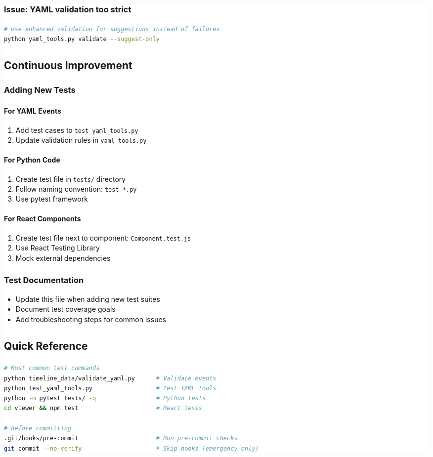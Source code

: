 ### Issue: YAML validation too strict
```bash
# Use enhanced validation for suggestions instead of failures
python yaml_tools.py validate --suggest-only
```

## Continuous Improvement

### Adding New Tests

#### For YAML Events
1. Add test cases to `test_yaml_tools.py`
2. Update validation rules in `yaml_tools.py`

#### For Python Code
1. Create test file in `tests/` directory
2. Follow naming convention: `test_*.py`
3. Use pytest framework

#### For React Components
1. Create test file next to component: `Component.test.js`
2. Use React Testing Library
3. Mock external dependencies

### Test Documentation
- Update this file when adding new test suites
- Document test coverage goals
- Add troubleshooting steps for common issues

## Quick Reference

```bash
# Most common test commands
python timeline_data/validate_yaml.py      # Validate events
python test_yaml_tools.py                  # Test YAML tools
python -m pytest tests/ -q                 # Python tests
cd viewer && npm test                      # React tests

# Before committing
.git/hooks/pre-commit                      # Run pre-commit checks
git commit --no-verify                     # Skip hooks (emergency only)
```